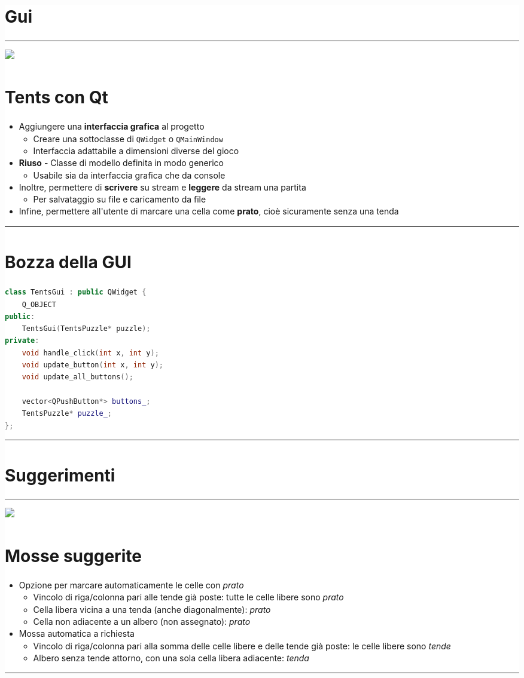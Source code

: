 
# Gui

---

![](/images/dev/recycle.png)
# Tents con Qt

- Aggiungere una **interfaccia grafica** al progetto
    - Creare una sottoclasse di `QWidget` o `QMainWindow`
    - Interfaccia adattabile a dimensioni diverse del gioco
- **Riuso** - Classe di modello definita in modo generico
    - Usabile sia da interfaccia grafica che da console
- Inoltre, permettere di **scrivere** su stream e **leggere** da stream una partita
    - Per salvataggio su file e caricamento da file
- Infine, permettere all'utente di marcare una cella come **prato**, cioè sicuramente senza una tenda

---

# Bozza della GUI

``` cpp
class TentsGui : public QWidget {
    Q_OBJECT
public:
    TentsGui(TentsPuzzle* puzzle);
private:
    void handle_click(int x, int y);
    void update_button(int x, int y);
    void update_all_buttons();

    vector<QPushButton*> buttons_;
    TentsPuzzle* puzzle_;
};
```

---

# Suggerimenti

---

![](/images/misc/artificial-intelligence.png)
# Mosse suggerite

- Opzione per marcare automaticamente le celle con *prato*
    - Vincolo di riga/colonna pari alle tende già poste: tutte le celle libere sono *prato*
    - Cella libera vicina a una tenda (anche diagonalmente): *prato*
    - Cella non adiacente a un albero (non assegnato): *prato*
- Mossa automatica a richiesta
    - Vincolo di riga/colonna pari alla somma delle celle libere e delle tende già poste: le celle libere sono *tende*
    - Albero senza tende attorno, con una sola cella libera adiacente: *tenda*

---